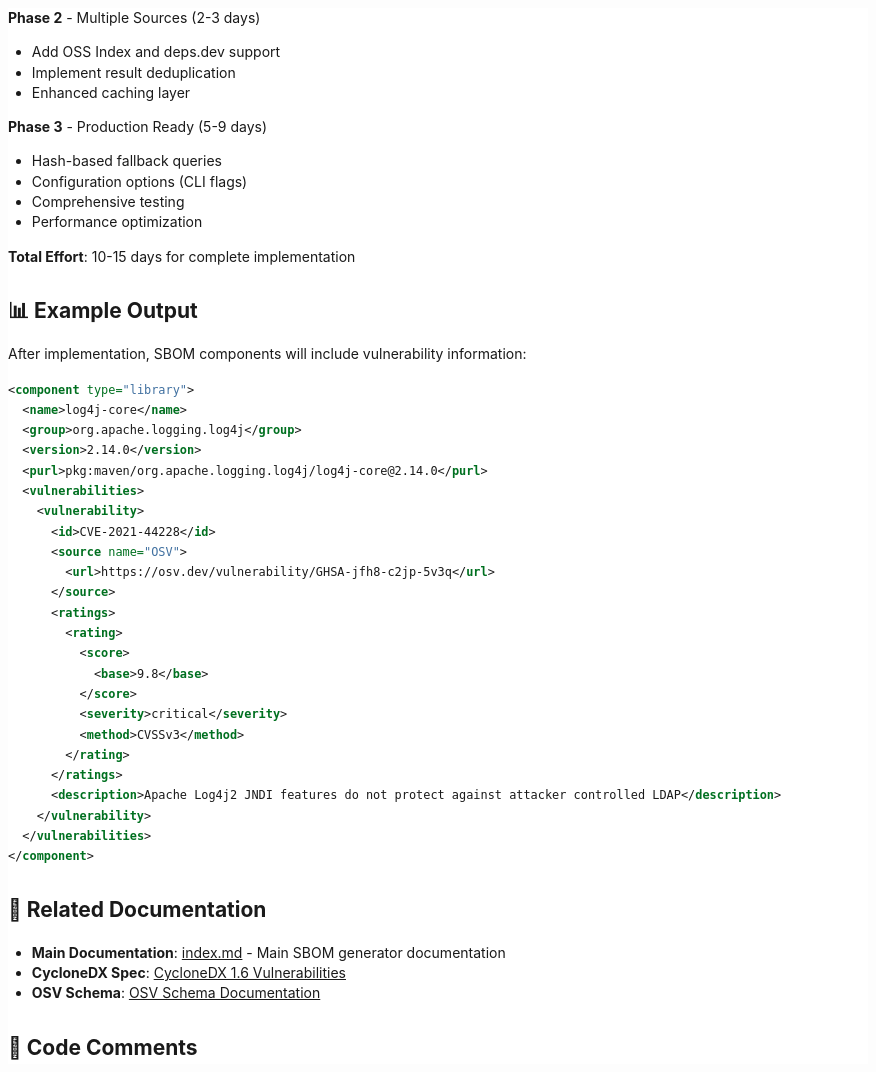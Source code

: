 **Phase 2** - Multiple Sources (2-3 days)
- Add OSS Index and deps.dev support
- Implement result deduplication
- Enhanced caching layer

**Phase 3** - Production Ready (5-9 days)
- Hash-based fallback queries
- Configuration options (CLI flags)
- Comprehensive testing
- Performance optimization

**Total Effort**: 10-15 days for complete implementation

## 📊 Example Output

After implementation, SBOM components will include vulnerability information:

```xml
<component type="library">
  <name>log4j-core</name>
  <group>org.apache.logging.log4j</group>
  <version>2.14.0</version>
  <purl>pkg:maven/org.apache.logging.log4j/log4j-core@2.14.0</purl>
  <vulnerabilities>
    <vulnerability>
      <id>CVE-2021-44228</id>
      <source name="OSV">
        <url>https://osv.dev/vulnerability/GHSA-jfh8-c2jp-5v3q</url>
      </source>
      <ratings>
        <rating>
          <score>
            <base>9.8</base>
          </score>
          <severity>critical</severity>
          <method>CVSSv3</method>
        </rating>
      </ratings>
      <description>Apache Log4j2 JNDI features do not protect against attacker controlled LDAP</description>
    </vulnerability>
  </vulnerabilities>
</component>
```

## 🔗 Related Documentation

- **Main Documentation**: [index.md](index.md) - Main SBOM generator documentation
- **CycloneDX Spec**: [CycloneDX 1.6 Vulnerabilities](https://cyclonedx.org/docs/1.6/json/#vulnerabilities)
- **OSV Schema**: [OSV Schema Documentation](https://ossf.github.io/osv-schema/)

## 📝 Code Comments
